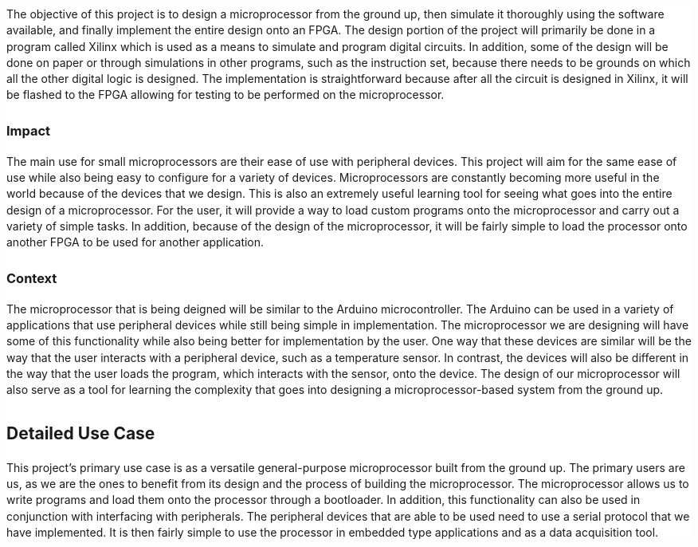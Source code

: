 The objective of this project is to design a microprocessor from the
ground up, then simulate it thoroughly using the software available, and
finally implement the entire design onto an FPGA. The design portion of
the project will primarily be done in a program called Xilinx which is
used as a means to simulate and program digital circuits. In addition,
some of the design will be done on paper or through simulations in other
programs, such as the instruction set, because there needs to be grounds
on which all the other digital logic is designed. The implementation is
straightforward because after all the circuit is designed in Xilinx, it
will be flashed to the FPGA allowing for testing to be performed on the
microprocessor.

### Impact

The main use for small microprocessors are their ease of use with
peripheral devices. This project will aim for the same ease of use while
also being easy to configure for a variety of devices. Microprocessors
are constantly becoming more useful in the world because of the devices
that we design. This is also an extremely useful learning tool for
seeing what goes into the entire design of a microprocessor. For the
user, it will provide a way to load custom programs onto the
microprocessor and carry out a variety of simple tasks. In addition,
because of the design of the microprocessor, it will be fairly simple to
load the processor onto another FPGA to be used for another application.

### Context

The microprocessor that is being deigned will be similar to the Arduino
microcontroller. The Arduino can be used in a variety of applications
that use peripheral devices while still being simple in implementation.
The microprocessor we are designing will have some of this functionality
while also being better for implementation by the user. One way that
these devices are similar will be the way that the user interacts with a
peripheral device, such as a temperature sensor. In contrast, the
devices will also be different in the way that the user loads the
program, which interacts with the sensor, onto the device. The design of
our microprocessor will also serve as a tool for learning the complexity
that goes into designing a microprocessor-based system from the ground
up.

Detailed Use Case
-----------------

This project’s primary use case is as a versatile general-purpose
microprocessor built from the ground up. The primary users are us, as we
are the ones to benefit from its design and the process of building the
microprocessor. The microprocessor allows us to write programs and load
them onto the processor through a bootloader. In addition, this
functionality can also be used in conjunction with interfacing with
peripherals. The peripheral devices that are able to be used need to use
a serial protocol that we have implemented. It is then fairly simple to
use the processor in embedded type applications and as a data
acquisition tool.
